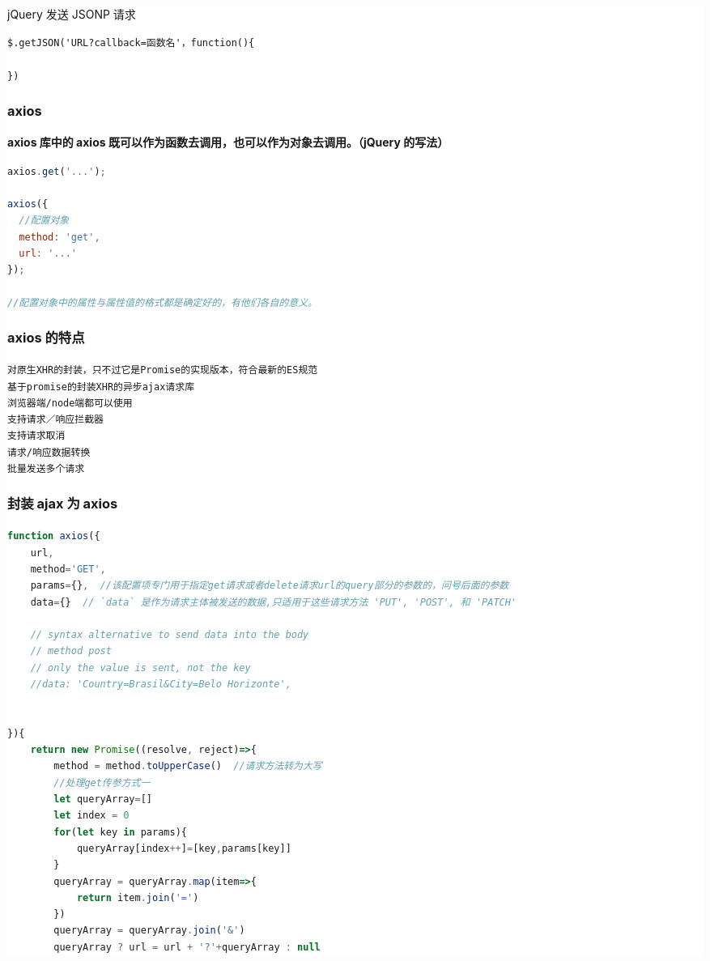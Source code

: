 jQuery 发送 JSONP 请求

```
$.getJSON('URL?callback=函数名'，function(){

})
```

### axios

**axios 库中的 axios 既可以作为函数去调用，也可以作为对象去调用。（jQuery 的写法）**

```js
axios.get('...');

axios({
  //配置对象
  method: 'get',
  url: '...'
});

//配置对象中的属性与属性值的格式都是确定好的，有他们各自的意义。
```

### axios 的特点

```
对原生XHR的封装，只不过它是Promise的实现版本，符合最新的ES规范
基于promise的封装XHR的异步ajax请求库
浏览器端/node端都可以使用
支持请求／响应拦截器
支持请求取消
请求/响应数据转换
批量发送多个请求
```

### 封装 ajax 为 axios

```js
function axios({
	url,
	method='GET',
	params={},  //该配置项专门用于指定get请求或者delete请求url的query部分的参数的，问号后面的参数
	data={}  // `data` 是作为请求主体被发送的数据,只适用于这些请求方法 'PUT', 'POST', 和 'PATCH'

    // syntax alternative to send data into the body
    // method post
    // only the value is sent, not the key
    //data: 'Country=Brasil&City=Belo Horizonte',


}){
	return new Promise((resolve, reject)=>{
		method = method.toUpperCase()  //请求方法转为大写
		//处理get传参方式一
		let queryArray=[]
		let index = 0
		for(let key in params){
			queryArray[index++]=[key,params[key]]
		}
		queryArray = queryArray.map(item=>{
			return item.join('=')
		})
		queryArray = queryArray.join('&')
		queryArray ? url = url + '?'+queryArray : null

```